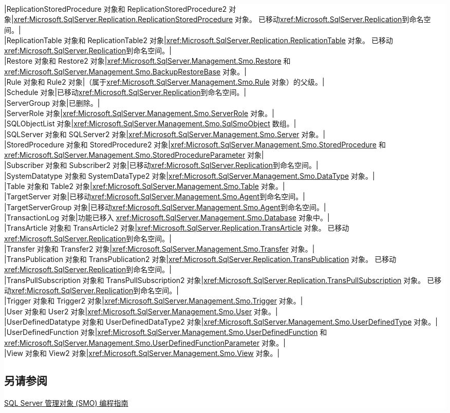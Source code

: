 |ReplicationStoredProcedure 对象和 ReplicationStoredProcedure2 对象|<xref:Microsoft.SqlServer.Replication.ReplicationStoredProcedure> 对象。 已移动<xref:Microsoft.SqlServer.Replication>到命名空间。|  
|ReplicationTable 对象和 ReplicationTable2 对象|<xref:Microsoft.SqlServer.Replication.ReplicationTable> 对象。 已移动<xref:Microsoft.SqlServer.Replication>到命名空间。|  
|Restore 对象和 Restore2 对象|<xref:Microsoft.SqlServer.Management.Smo.Restore> 和 <xref:Microsoft.SqlServer.Management.Smo.BackupRestoreBase> 对象。|  
|Rule 对象和 Rule2 对象|（属于<xref:Microsoft.SqlServer.Management.Smo.Rule> 对象）的父级。|  
|Schedule 对象|已移动<xref:Microsoft.SqlServer.Replication>到命名空间。|  
|ServerGroup 对象|已删除。|  
|ServerRole 对象|<xref:Microsoft.SqlServer.Management.Smo.ServerRole> 对象。|  
|SQLObjectList 对象|<xref:Microsoft.SqlServer.Management.Smo.SqlSmoObject> 数组。|  
|SQLServer 对象和 SQLServer2 对象|<xref:Microsoft.SqlServer.Management.Smo.Server> 对象。|  
|StoredProcedure 对象和 StoredProcedure2 对象|<xref:Microsoft.SqlServer.Management.Smo.StoredProcedure> 和 <xref:Microsoft.SqlServer.Management.Smo.StoredProcedureParameter> 对象|  
|Subscriber 对象和 Subscriber2 对象|已移动<xref:Microsoft.SqlServer.Replication>到命名空间。|  
|SystemDatatype 对象和 SystemDataType2 对象|<xref:Microsoft.SqlServer.Management.Smo.DataType> 对象。|  
|Table 对象和 Table2 对象|<xref:Microsoft.SqlServer.Management.Smo.Table> 对象。|  
|TargetServer 对象|已移动<xref:Microsoft.SqlServer.Management.Smo.Agent>到命名空间。|  
|TargetServerGroup 对象|已移动<xref:Microsoft.SqlServer.Management.Smo.Agent>到命名空间。|  
|TransactionLog 对象|功能已移入 <xref:Microsoft.SqlServer.Management.Smo.Database> 对象中。|  
|TransArticle 对象和 TransArticle2 对象|<xref:Microsoft.SqlServer.Replication.TransArticle> 对象。 已移动<xref:Microsoft.SqlServer.Replication>到命名空间。|  
|Transfer 对象和 Transfer2 对象|<xref:Microsoft.SqlServer.Management.Smo.Transfer> 对象。|  
|TransPublication 对象和 TransPublication2 对象|<xref:Microsoft.SqlServer.Replication.TransPublication> 对象。 已移动<xref:Microsoft.SqlServer.Replication>到命名空间。|  
|TransPullSubscription 对象和 TransPullSubscription2 对象|<xref:Microsoft.SqlServer.Replication.TransPullSubscription> 对象。 已移动<xref:Microsoft.SqlServer.Replication>到命名空间。|  
|Trigger 对象和 Trigger2 对象|<xref:Microsoft.SqlServer.Management.Smo.Trigger> 对象。|  
|User 对象和 User2 对象|<xref:Microsoft.SqlServer.Management.Smo.User> 对象。|  
|UserDefinedDatatype 对象和 UserDefinedDataType2 对象|<xref:Microsoft.SqlServer.Management.Smo.UserDefinedType> 对象。|  
|UserDefinedFunction 对象|<xref:Microsoft.SqlServer.Management.Smo.UserDefinedFunction> 和 <xref:Microsoft.SqlServer.Management.Smo.UserDefinedFunctionParameter> 对象。|  
|View 对象和 View2 对象|<xref:Microsoft.SqlServer.Management.Smo.View> 对象。|  
  
## <a name="see-also"></a>另请参阅  
 [SQL Server 管理对象 (SMO) 编程指南](../../relational-databases/server-management-objects-smo/sql-server-management-objects-smo-programming-guide.md)  
  
  
